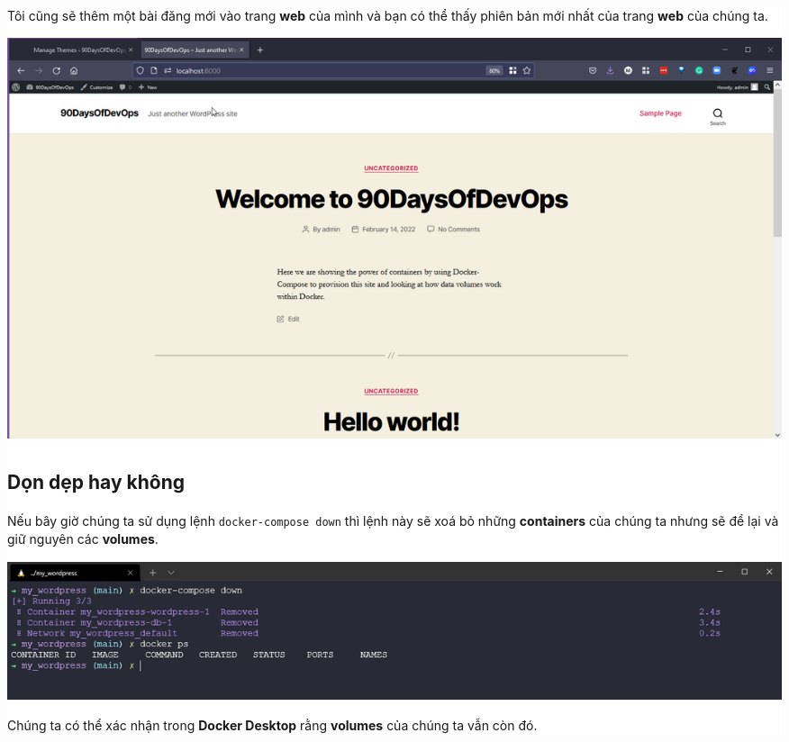 Tôi cũng sẽ thêm một bài đăng mới vào trang **web** của mình và bạn có thể thấy phiên bản mới nhất của trang **web** của chúng ta. 

![Docker Compose ](/Image/Docker-Compose09.png)

## Dọn dẹp hay không

Nếu bây giờ chúng ta sử dụng lệnh `docker-compose down` thì lệnh này sẽ xoá bỏ những **containers** của chúng ta nhưng sẽ để lại và giữ nguyên các **volumes**.

![Docker Compose ](/Image/Docker-Compose010.png)

Chúng ta có thể xác nhận trong **Docker Desktop** rằng **volumes** của chúng ta vẫn còn đó.
